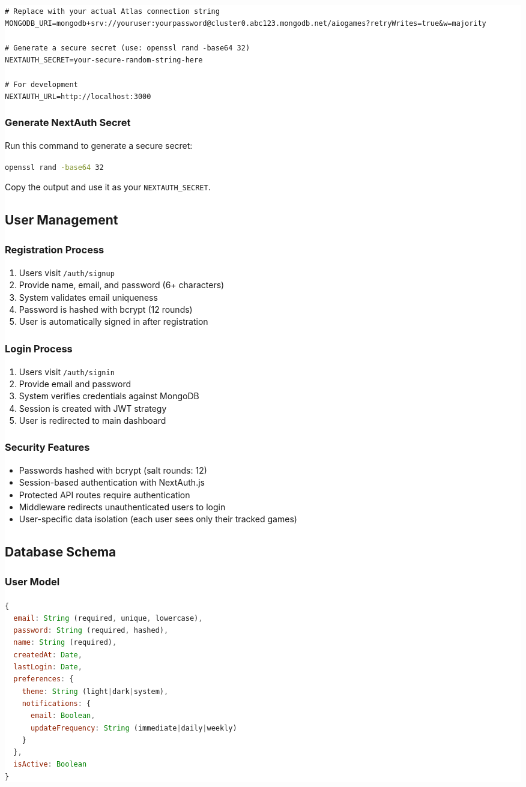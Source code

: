 ```env
# Replace with your actual Atlas connection string
MONGODB_URI=mongodb+srv://youruser:yourpassword@cluster0.abc123.mongodb.net/aiogames?retryWrites=true&w=majority

# Generate a secure secret (use: openssl rand -base64 32)
NEXTAUTH_SECRET=your-secure-random-string-here

# For development
NEXTAUTH_URL=http://localhost:3000
```

### Generate NextAuth Secret
Run this command to generate a secure secret:
```bash
openssl rand -base64 32
```

Copy the output and use it as your `NEXTAUTH_SECRET`.

## User Management

### Registration Process
1. Users visit `/auth/signup`
2. Provide name, email, and password (6+ characters)
3. System validates email uniqueness
4. Password is hashed with bcrypt (12 rounds)
5. User is automatically signed in after registration

### Login Process
1. Users visit `/auth/signin`
2. Provide email and password
3. System verifies credentials against MongoDB
4. Session is created with JWT strategy
5. User is redirected to main dashboard

### Security Features
- Passwords hashed with bcrypt (salt rounds: 12)
- Session-based authentication with NextAuth.js
- Protected API routes require authentication
- Middleware redirects unauthenticated users to login
- User-specific data isolation (each user sees only their tracked games)

## Database Schema

### User Model
```javascript
{
  email: String (required, unique, lowercase),
  password: String (required, hashed),
  name: String (required),
  createdAt: Date,
  lastLogin: Date,
  preferences: {
    theme: String (light|dark|system),
    notifications: {
      email: Boolean,
      updateFrequency: String (immediate|daily|weekly)
    }
  },
  isActive: Boolean
}
```